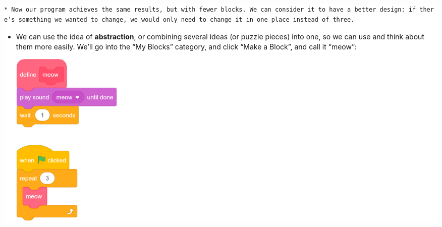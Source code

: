     * Now our program achieves the same results, but with fewer blocks. We can consider it to have a better design: if there’s something we wanted to change, we would only need to change it in one place instead of three.
* We can use the idea of **abstraction**, or combining several ideas (or puzzle pieces) into one, so we can use and think about them more easily. We’ll go into the “My Blocks” category, and click “Make a Block”, and call it “meow”:

    <img src="meow_function.png" width="200">

